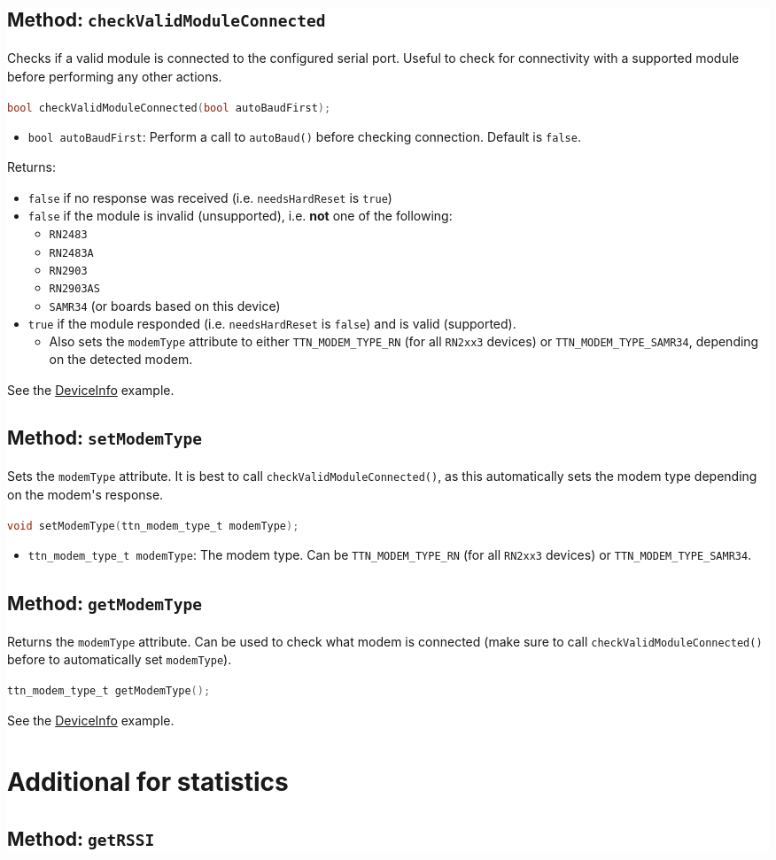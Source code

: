 ## Method: `checkValidModuleConnected`

Checks if a valid module is connected to the configured serial port. Useful to check for connectivity with a supported module before performing any other actions.

```c
bool checkValidModuleConnected(bool autoBaudFirst);
```

- `bool autoBaudFirst`: Perform a call to `autoBaud()` before checking connection. Default is `false`.

Returns:

* `false` if no response was received (i.e. `needsHardReset` is `true`)
* `false` if the module is invalid (unsupported), i.e. **not** one of the following:
    * `RN2483`
    * `RN2483A`
    * `RN2903`
    * `RN2903AS`
    * `SAMR34` (or boards based on this device)
* `true` if the module responded (i.e. `needsHardReset` is `false`) and is valid (supported).
    * Also sets the `modemType` attribute to either `TTN_MODEM_TYPE_RN` (for all `RN2xx3` devices) or `TTN_MODEM_TYPE_SAMR34`, depending on the detected modem.

See the [DeviceInfo](https://github.com/TheThingsNetwork/arduino-device-lib/blob/master/examples/DeviceInfo/DeviceInfo.ino) example.

## Method: `setModemType`

Sets the `modemType` attribute. It is best to call `checkValidModuleConnected()`, as this automatically sets the modem type depending on the modem's response.

```c
void setModemType(ttn_modem_type_t modemType);
```

- `ttn_modem_type_t modemType`: The modem type. Can be `TTN_MODEM_TYPE_RN` (for all `RN2xx3` devices) or `TTN_MODEM_TYPE_SAMR34`.

## Method: `getModemType`

Returns the `modemType` attribute. Can be used to check what modem is connected (make sure to call `checkValidModuleConnected()` before to automatically set `modemType`).

```c
ttn_modem_type_t getModemType();
```

See the [DeviceInfo](https://github.com/TheThingsNetwork/arduino-device-lib/blob/master/examples/DeviceInfo/DeviceInfo.ino) example.

# Additional for statistics 

## Method: `getRSSI`
